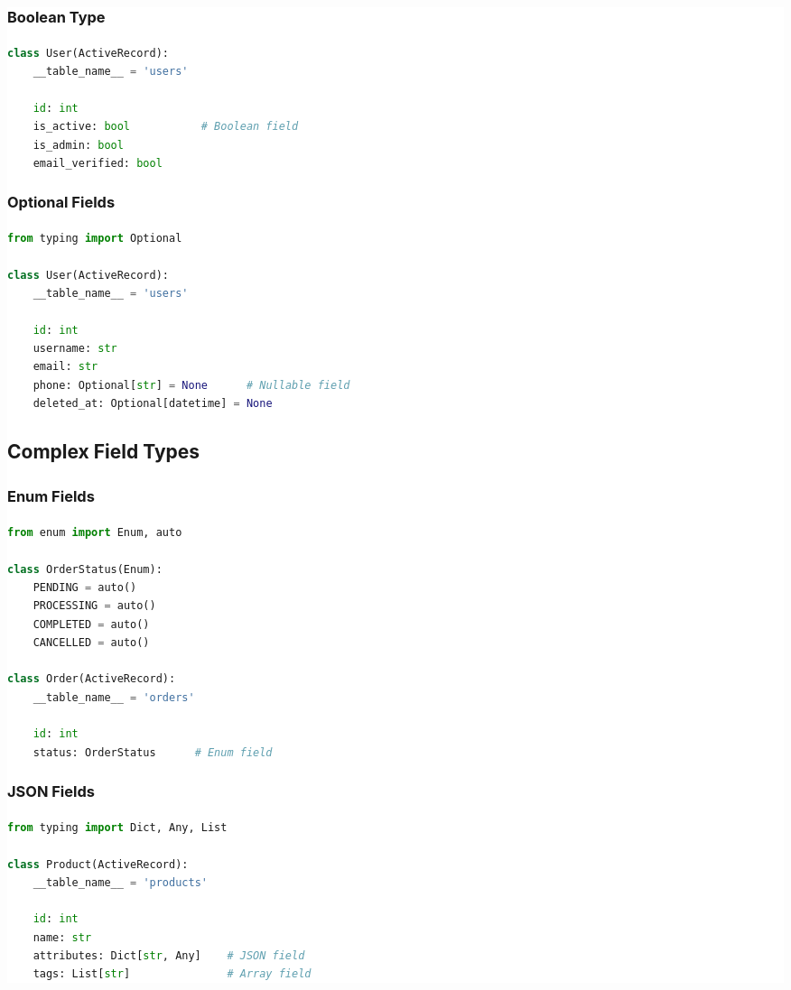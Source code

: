 ### Boolean Type

```python
class User(ActiveRecord):
    __table_name__ = 'users'
    
    id: int
    is_active: bool           # Boolean field
    is_admin: bool
    email_verified: bool
```

### Optional Fields

```python
from typing import Optional

class User(ActiveRecord):
    __table_name__ = 'users'
    
    id: int
    username: str
    email: str
    phone: Optional[str] = None      # Nullable field
    deleted_at: Optional[datetime] = None
```

## Complex Field Types

### Enum Fields

```python
from enum import Enum, auto

class OrderStatus(Enum):
    PENDING = auto()
    PROCESSING = auto()
    COMPLETED = auto()
    CANCELLED = auto()

class Order(ActiveRecord):
    __table_name__ = 'orders'
    
    id: int
    status: OrderStatus      # Enum field
```

### JSON Fields

```python
from typing import Dict, Any, List

class Product(ActiveRecord):
    __table_name__ = 'products'
    
    id: int
    name: str
    attributes: Dict[str, Any]    # JSON field
    tags: List[str]               # Array field
```
